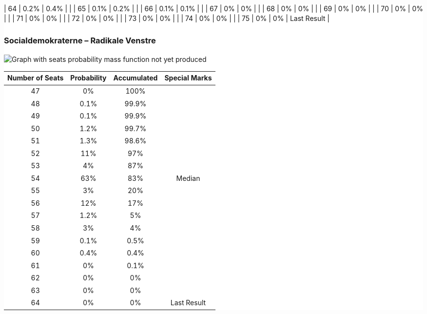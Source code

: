 | 64 | 0.2% | 0.4% |  |
| 65 | 0.1% | 0.2% |  |
| 66 | 0.1% | 0.1% |  |
| 67 | 0% | 0% |  |
| 68 | 0% | 0% |  |
| 69 | 0% | 0% |  |
| 70 | 0% | 0% |  |
| 71 | 0% | 0% |  |
| 72 | 0% | 0% |  |
| 73 | 0% | 0% |  |
| 74 | 0% | 0% |  |
| 75 | 0% | 0% | Last Result |

### Socialdemokraterne – Radikale Venstre

![Graph with seats probability mass function not yet produced](2022-10-16-Megafon-coalitions-seats-pmf-a–b.png "Seats Probability Mass Function")

| Number of Seats | Probability | Accumulated | Special Marks |
|:---------------:|:-----------:|:-----------:|:-------------:|
| 47 | 0% | 100% |  |
| 48 | 0.1% | 99.9% |  |
| 49 | 0.1% | 99.9% |  |
| 50 | 1.2% | 99.7% |  |
| 51 | 1.3% | 98.6% |  |
| 52 | 11% | 97% |  |
| 53 | 4% | 87% |  |
| 54 | 63% | 83% | Median |
| 55 | 3% | 20% |  |
| 56 | 12% | 17% |  |
| 57 | 1.2% | 5% |  |
| 58 | 3% | 4% |  |
| 59 | 0.1% | 0.5% |  |
| 60 | 0.4% | 0.4% |  |
| 61 | 0% | 0.1% |  |
| 62 | 0% | 0% |  |
| 63 | 0% | 0% |  |
| 64 | 0% | 0% | Last Result |
